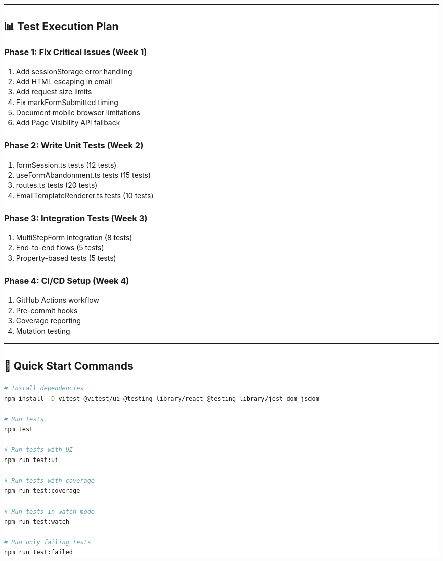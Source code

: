 ```typescript
```

---

## 📊 Test Execution Plan

### Phase 1: Fix Critical Issues (Week 1)
1. Add sessionStorage error handling
2. Add HTML escaping in email
3. Add request size limits
4. Fix markFormSubmitted timing
5. Document mobile browser limitations
6. Add Page Visibility API fallback

### Phase 2: Write Unit Tests (Week 2)
1. formSession.ts tests (12 tests)
2. useFormAbandonment.ts tests (15 tests)
3. routes.ts tests (20 tests)
4. EmailTemplateRenderer.ts tests (10 tests)

### Phase 3: Integration Tests (Week 3)
1. MultiStepForm integration (8 tests)
2. End-to-end flows (5 tests)
3. Property-based tests (5 tests)

### Phase 4: CI/CD Setup (Week 4)
1. GitHub Actions workflow
2. Pre-commit hooks
3. Coverage reporting
4. Mutation testing

---

## 🚀 Quick Start Commands

```bash
# Install dependencies
npm install -D vitest @vitest/ui @testing-library/react @testing-library/jest-dom jsdom

# Run tests
npm test

# Run tests with UI
npm run test:ui

# Run tests with coverage
npm run test:coverage

# Run tests in watch mode
npm run test:watch

# Run only failing tests
npm run test:failed
```
